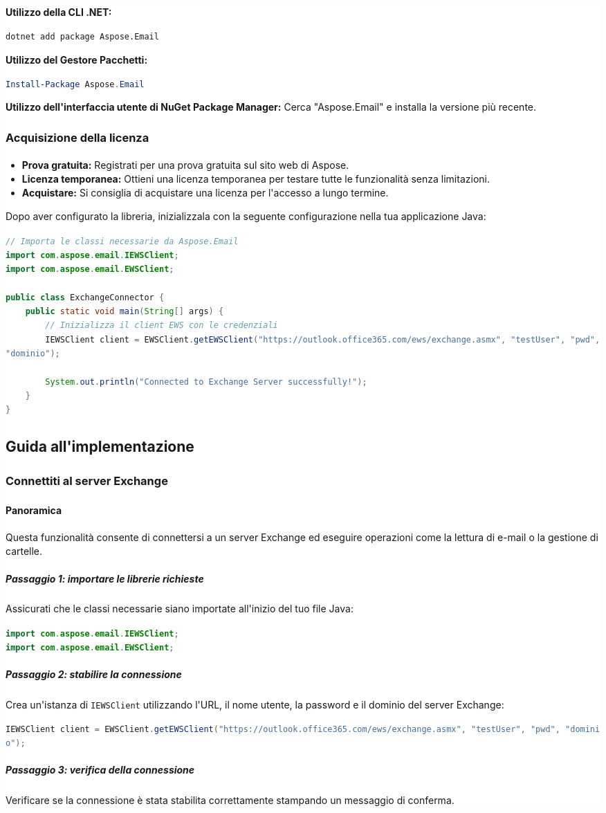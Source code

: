 **Utilizzo della CLI .NET:**
```bash
dotnet add package Aspose.Email
```

**Utilizzo del Gestore Pacchetti:**
```powershell
Install-Package Aspose.Email
```

**Utilizzo dell'interfaccia utente di NuGet Package Manager:**
Cerca "Aspose.Email" e installa la versione più recente.

### Acquisizione della licenza
- **Prova gratuita:** Registrati per una prova gratuita sul sito web di Aspose.
- **Licenza temporanea:** Ottieni una licenza temporanea per testare tutte le funzionalità senza limitazioni.
- **Acquistare:** Si consiglia di acquistare una licenza per l'accesso a lungo termine.

Dopo aver configurato la libreria, inizializzala con la seguente configurazione nella tua applicazione Java:
```java
// Importa le classi necessarie da Aspose.Email
import com.aspose.email.IEWSClient;
import com.aspose.email.EWSClient;

public class ExchangeConnector {
    public static void main(String[] args) {
        // Inizializza il client EWS con le credenziali
        IEWSClient client = EWSClient.getEWSClient("https://outlook.office365.com/ews/exchange.asmx", "testUser", "pwd", "dominio");
        
        System.out.println("Connected to Exchange Server successfully!");
    }
}
```

## Guida all'implementazione

### Connettiti al server Exchange
#### Panoramica
Questa funzionalità consente di connettersi a un server Exchange ed eseguire operazioni come la lettura di e-mail o la gestione di cartelle.
##### Passaggio 1: importare le librerie richieste
Assicurati che le classi necessarie siano importate all'inizio del tuo file Java:
```java
import com.aspose.email.IEWSClient;
import com.aspose.email.EWSClient;
```
##### Passaggio 2: stabilire la connessione
Crea un'istanza di `IEWSClient` utilizzando l'URL, il nome utente, la password e il dominio del server Exchange:
```java
IEWSClient client = EWSClient.getEWSClient("https://outlook.office365.com/ews/exchange.asmx", "testUser", "pwd", "dominio");
```
##### Passaggio 3: verifica della connessione
Verificare se la connessione è stata stabilita correttamente stampando un messaggio di conferma.
